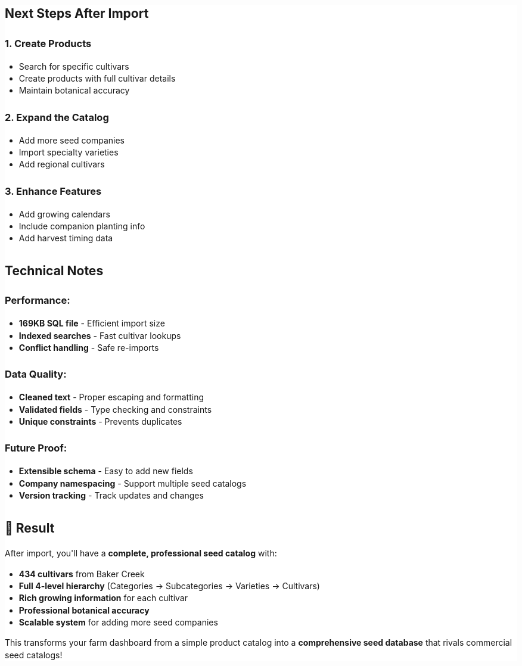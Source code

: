 ## Next Steps After Import

### 1. **Create Products**
- Search for specific cultivars
- Create products with full cultivar details
- Maintain botanical accuracy

### 2. **Expand the Catalog**
- Add more seed companies
- Import specialty varieties
- Add regional cultivars

### 3. **Enhance Features**
- Add growing calendars
- Include companion planting info
- Add harvest timing data

## Technical Notes

### Performance:
- **169KB SQL file** - Efficient import size
- **Indexed searches** - Fast cultivar lookups
- **Conflict handling** - Safe re-imports

### Data Quality:
- **Cleaned text** - Proper escaping and formatting
- **Validated fields** - Type checking and constraints
- **Unique constraints** - Prevents duplicates

### Future Proof:
- **Extensible schema** - Easy to add new fields
- **Company namespacing** - Support multiple seed catalogs
- **Version tracking** - Track updates and changes

## 🎉 Result

After import, you'll have a **complete, professional seed catalog** with:
- **434 cultivars** from Baker Creek
- **Full 4-level hierarchy** (Categories → Subcategories → Varieties → Cultivars)
- **Rich growing information** for each cultivar
- **Professional botanical accuracy** 
- **Scalable system** for adding more seed companies

This transforms your farm dashboard from a simple product catalog into a **comprehensive seed database** that rivals commercial seed catalogs!
